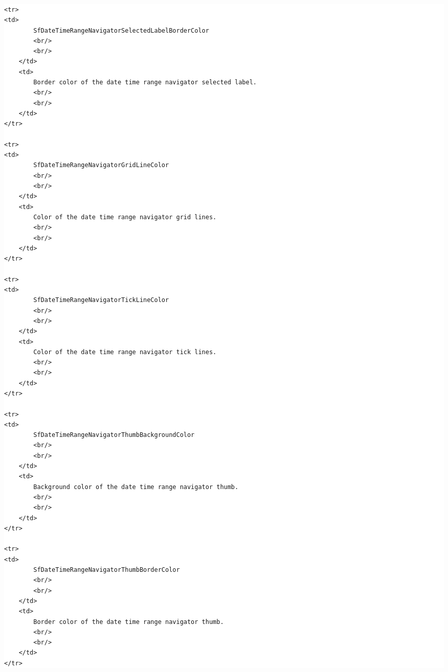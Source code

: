     <tr>
    <td>
            SfDateTimeRangeNavigatorSelectedLabelBorderColor
            <br/>
            <br/>
        </td>
        <td>
            Border color of the date time range navigator selected label.
            <br/>
            <br/>
        </td>
    </tr>

    <tr>
    <td>
            SfDateTimeRangeNavigatorGridLineColor
            <br/>
            <br/>
        </td>
        <td>
            Color of the date time range navigator grid lines.
            <br/>
            <br/>
        </td>
    </tr>

    <tr>
    <td>
            SfDateTimeRangeNavigatorTickLineColor
            <br/>
            <br/>
        </td>
        <td>
            Color of the date time range navigator tick lines.
            <br/>
            <br/>
        </td>
    </tr>

    <tr>
    <td>
            SfDateTimeRangeNavigatorThumbBackgroundColor
            <br/>
            <br/>
        </td>
        <td>
            Background color of the date time range navigator thumb.
            <br/>
            <br/>
        </td>
    </tr>

    <tr>
    <td>
            SfDateTimeRangeNavigatorThumbBorderColor
            <br/>
            <br/>
        </td>
        <td>
            Border color of the date time range navigator thumb.
            <br/>
            <br/>
        </td>
    </tr>
